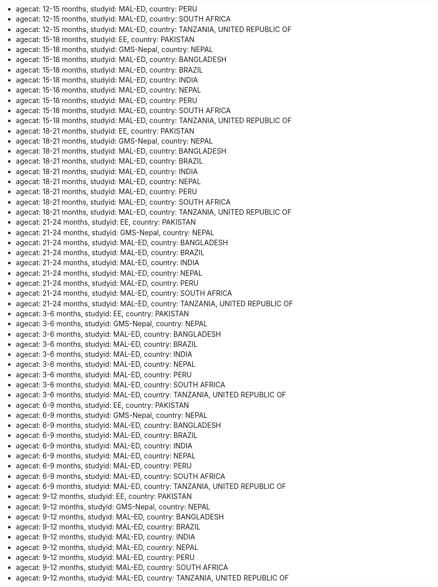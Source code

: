 * agecat: 12-15 months, studyid: MAL-ED, country: PERU
* agecat: 12-15 months, studyid: MAL-ED, country: SOUTH AFRICA
* agecat: 12-15 months, studyid: MAL-ED, country: TANZANIA, UNITED REPUBLIC OF
* agecat: 15-18 months, studyid: EE, country: PAKISTAN
* agecat: 15-18 months, studyid: GMS-Nepal, country: NEPAL
* agecat: 15-18 months, studyid: MAL-ED, country: BANGLADESH
* agecat: 15-18 months, studyid: MAL-ED, country: BRAZIL
* agecat: 15-18 months, studyid: MAL-ED, country: INDIA
* agecat: 15-18 months, studyid: MAL-ED, country: NEPAL
* agecat: 15-18 months, studyid: MAL-ED, country: PERU
* agecat: 15-18 months, studyid: MAL-ED, country: SOUTH AFRICA
* agecat: 15-18 months, studyid: MAL-ED, country: TANZANIA, UNITED REPUBLIC OF
* agecat: 18-21 months, studyid: EE, country: PAKISTAN
* agecat: 18-21 months, studyid: GMS-Nepal, country: NEPAL
* agecat: 18-21 months, studyid: MAL-ED, country: BANGLADESH
* agecat: 18-21 months, studyid: MAL-ED, country: BRAZIL
* agecat: 18-21 months, studyid: MAL-ED, country: INDIA
* agecat: 18-21 months, studyid: MAL-ED, country: NEPAL
* agecat: 18-21 months, studyid: MAL-ED, country: PERU
* agecat: 18-21 months, studyid: MAL-ED, country: SOUTH AFRICA
* agecat: 18-21 months, studyid: MAL-ED, country: TANZANIA, UNITED REPUBLIC OF
* agecat: 21-24 months, studyid: EE, country: PAKISTAN
* agecat: 21-24 months, studyid: GMS-Nepal, country: NEPAL
* agecat: 21-24 months, studyid: MAL-ED, country: BANGLADESH
* agecat: 21-24 months, studyid: MAL-ED, country: BRAZIL
* agecat: 21-24 months, studyid: MAL-ED, country: INDIA
* agecat: 21-24 months, studyid: MAL-ED, country: NEPAL
* agecat: 21-24 months, studyid: MAL-ED, country: PERU
* agecat: 21-24 months, studyid: MAL-ED, country: SOUTH AFRICA
* agecat: 21-24 months, studyid: MAL-ED, country: TANZANIA, UNITED REPUBLIC OF
* agecat: 3-6 months, studyid: EE, country: PAKISTAN
* agecat: 3-6 months, studyid: GMS-Nepal, country: NEPAL
* agecat: 3-6 months, studyid: MAL-ED, country: BANGLADESH
* agecat: 3-6 months, studyid: MAL-ED, country: BRAZIL
* agecat: 3-6 months, studyid: MAL-ED, country: INDIA
* agecat: 3-6 months, studyid: MAL-ED, country: NEPAL
* agecat: 3-6 months, studyid: MAL-ED, country: PERU
* agecat: 3-6 months, studyid: MAL-ED, country: SOUTH AFRICA
* agecat: 3-6 months, studyid: MAL-ED, country: TANZANIA, UNITED REPUBLIC OF
* agecat: 6-9 months, studyid: EE, country: PAKISTAN
* agecat: 6-9 months, studyid: GMS-Nepal, country: NEPAL
* agecat: 6-9 months, studyid: MAL-ED, country: BANGLADESH
* agecat: 6-9 months, studyid: MAL-ED, country: BRAZIL
* agecat: 6-9 months, studyid: MAL-ED, country: INDIA
* agecat: 6-9 months, studyid: MAL-ED, country: NEPAL
* agecat: 6-9 months, studyid: MAL-ED, country: PERU
* agecat: 6-9 months, studyid: MAL-ED, country: SOUTH AFRICA
* agecat: 6-9 months, studyid: MAL-ED, country: TANZANIA, UNITED REPUBLIC OF
* agecat: 9-12 months, studyid: EE, country: PAKISTAN
* agecat: 9-12 months, studyid: GMS-Nepal, country: NEPAL
* agecat: 9-12 months, studyid: MAL-ED, country: BANGLADESH
* agecat: 9-12 months, studyid: MAL-ED, country: BRAZIL
* agecat: 9-12 months, studyid: MAL-ED, country: INDIA
* agecat: 9-12 months, studyid: MAL-ED, country: NEPAL
* agecat: 9-12 months, studyid: MAL-ED, country: PERU
* agecat: 9-12 months, studyid: MAL-ED, country: SOUTH AFRICA
* agecat: 9-12 months, studyid: MAL-ED, country: TANZANIA, UNITED REPUBLIC OF
